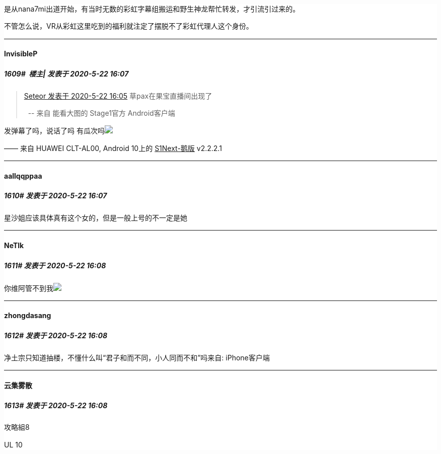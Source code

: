 是从nana7mi出道开始，有当时无数的彩虹字幕组搬运和野生神龙帮忙转发，才引流引过来的。

不管怎么说，VR从彩虹这里吃到的福利就注定了摆脱不了彩虹代理人这个身份。


-----

####  InvisibleP  
##### 1609#         楼主| 发表于 2020-5-22 16:07


<blockquote><a href="httphttps://bbs.saraba1st.com/2b/forum.php?mod=redirect&amp;goto=findpost&amp;pid=47517137&amp;ptid=1936107" target="_blank">Seteor 发表于 2020-5-22 16:05</a>
草pax在果宝直播间出现了

  -- 来自 能看大图的 Stage1官方 Android客户端</blockquote>
发弹幕了吗，说话了吗 有瓜次吗<img src="https://static.saraba1st.com/image/smiley/face2017/045.png" referrerpolicy="no-referrer">

—— 来自 HUAWEI CLT-AL00, Android 10上的 [S1Next-鹅版](https://github.com/ykrank/S1-Next/releases) v2.2.2.1


-----

####  aallqqppaa  
##### 1610#       发表于 2020-5-22 16:07


星沙姐应该具体真有这个女的，但是一般上号的不一定是她


-----

####  NeTlk  
##### 1611#       发表于 2020-5-22 16:08


你维阿管不到我<img src="https://static.saraba1st.com/image/smiley/face2017/067.png" referrerpolicy="no-referrer">


-----

####  zhongdasang  
##### 1612#       发表于 2020-5-22 16:08


净土宗只知道抽楼，不懂什么叫“君子和而不同，小人同而不和”吗来自: iPhone客户端


-----

####  云集雾散  
##### 1613#       发表于 2020-5-22 16:08


攻略組8

UL 10
